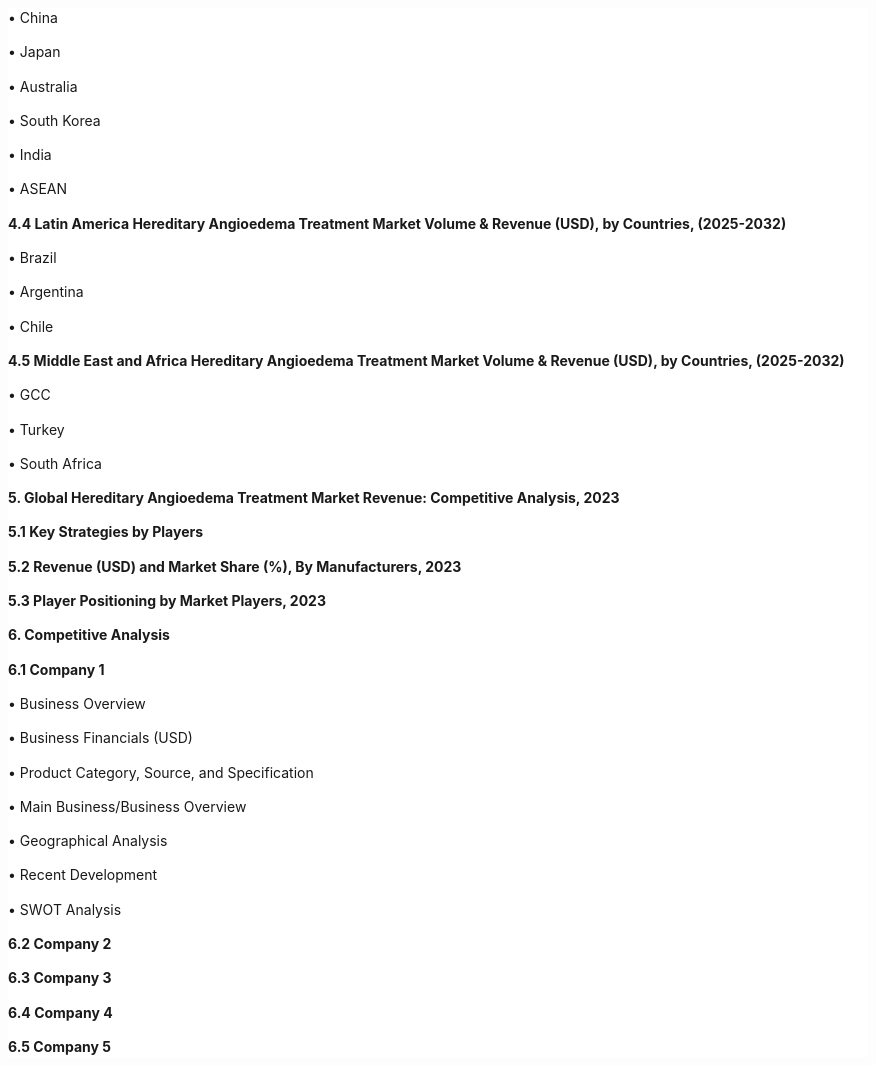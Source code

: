 • China

• Japan

• Australia

• South Korea

• India

• ASEAN

<strong>4.4 Latin America Hereditary Angioedema Treatment Market Volume &amp; Revenue (USD), by Countries, (2025-2032)</strong>

• Brazil

• Argentina

• Chile

<strong>4.5 Middle East and Africa Hereditary Angioedema Treatment Market Volume &amp; Revenue (USD), by Countries, (2025-2032)</strong>

• GCC

• Turkey

• South Africa

<strong>5. Global Hereditary Angioedema Treatment Market Revenue: Competitive Analysis, 2023</strong>

<strong>5.1 Key Strategies by Players</strong>

<strong>5.2 Revenue (USD) and Market Share (%), By Manufacturers, 2023</strong>

<strong>5.3 Player Positioning by Market Players, 2023</strong>

<strong>6. Competitive Analysis</strong>

<strong>6.1 Company 1</strong>

• Business Overview

• Business Financials (USD)

• Product Category, Source, and Specification

• Main Business/Business Overview

• Geographical Analysis

• Recent Development

• SWOT Analysis

<strong>6.2 Company 2</strong>

<strong>6.3 Company 3</strong>

<strong>6.4 Company 4</strong>

<strong>6.5 Company 5</strong>
